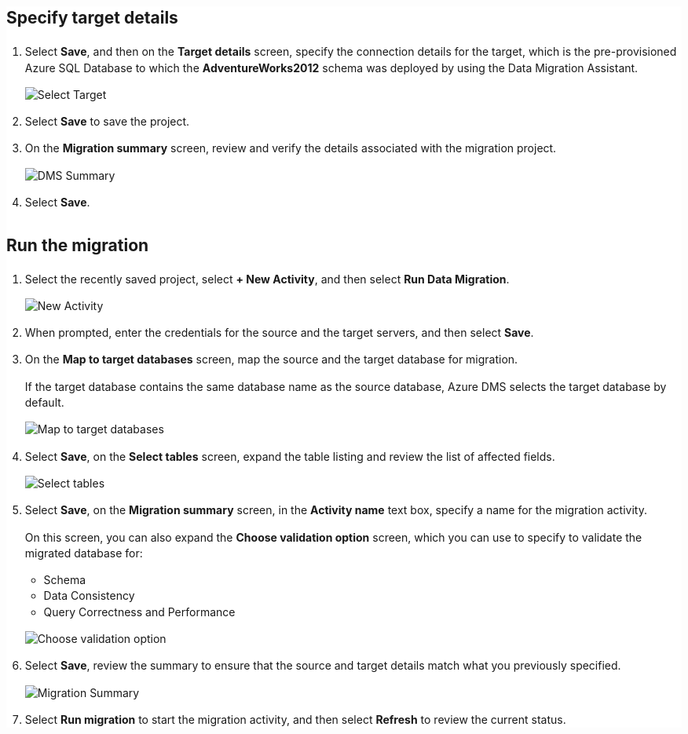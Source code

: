 ## Specify target details
1. Select **Save**, and then on the **Target details** screen, specify the connection details for the target, which is the pre-provisioned Azure SQL Database to which the **AdventureWorks2012** schema was deployed by using the Data Migration Assistant.

    ![Select Target](https://raw.githubusercontent.com/MicrosoftDocs/azure-docs/master/articles/dms/media/tutorial-sql-server-to-azure-sql/dms-select-target.png)

2. Select **Save** to save the project.
3. On the **Migration summary** screen, review and verify the details associated with the migration project.

    ![DMS Summary](https://raw.githubusercontent.com/MicrosoftDocs/azure-docs/master/articles/dms/media/tutorial-sql-server-to-azure-sql/dms-summary.png)

4. Select **Save**.

## Run the migration
1.	Select the recently saved project, select **+ New Activity**, and then select **Run Data Migration**.

    ![New Activity](https://raw.githubusercontent.com/MicrosoftDocs/azure-docs/master/articles/dms/media/tutorial-sql-server-to-azure-sql/dms-new-activity.png)

2.	When prompted, enter the credentials for the source and the target servers, and then select **Save**.
3.	On the **Map to target databases** screen, map the source and the target database for migration.

    If the target database contains the same database name as the source database, Azure DMS selects the target database by default.

    ![Map to target databases](https://raw.githubusercontent.com/MicrosoftDocs/azure-docs/master/articles/dms/media/tutorial-sql-server-to-azure-sql/dms-map-targets-activity.png)

4. Select **Save**, on the **Select tables** screen, expand the table listing and review the list of affected fields.

    ![Select tables](https://raw.githubusercontent.com/MicrosoftDocs/azure-docs/master/articles/dms/media/tutorial-sql-server-to-azure-sql/dms-configure-setting-activity.png)

5.	Select **Save**, on the **Migration summary** screen, in the **Activity name** text box, specify a name for the migration activity.

    On this screen, you can also expand the **Choose validation option** screen, which you can use to specify to validate the migrated database for:
    - Schema
    - Data Consistency
    - Query Correctness and Performance

    ![Choose validation option](https://raw.githubusercontent.com/MicrosoftDocs/azure-docs/master/articles/dms/media/tutorial-sql-server-to-azure-sql/dms-configuration.png)

6.	Select **Save**, review the summary to ensure that the source and target details match what you previously specified.

    ![Migration Summary](https://raw.githubusercontent.com/MicrosoftDocs/azure-docs/master/articles/dms/media/tutorial-sql-server-to-azure-sql/dms-run-migration.png)

7.	Select **Run migration** to start the migration activity, and then select **Refresh** to review the current status.

